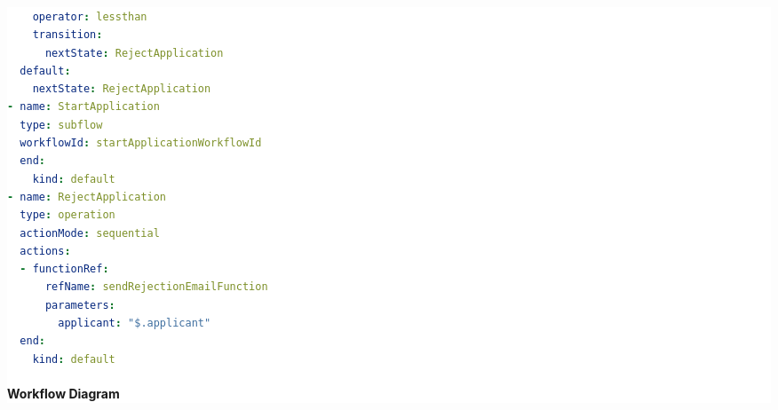 ```yaml
    operator: lessthan
    transition:
      nextState: RejectApplication
  default:
    nextState: RejectApplication
- name: StartApplication
  type: subflow
  workflowId: startApplicationWorkflowId
  end:
    kind: default
- name: RejectApplication
  type: operation
  actionMode: sequential
  actions:
  - functionRef:
      refName: sendRejectionEmailFunction
      parameters:
        applicant: "$.applicant"
  end:
    kind: default
```

</td>
</tr>
</table>

#### Workflow Diagram

<p align="center">
